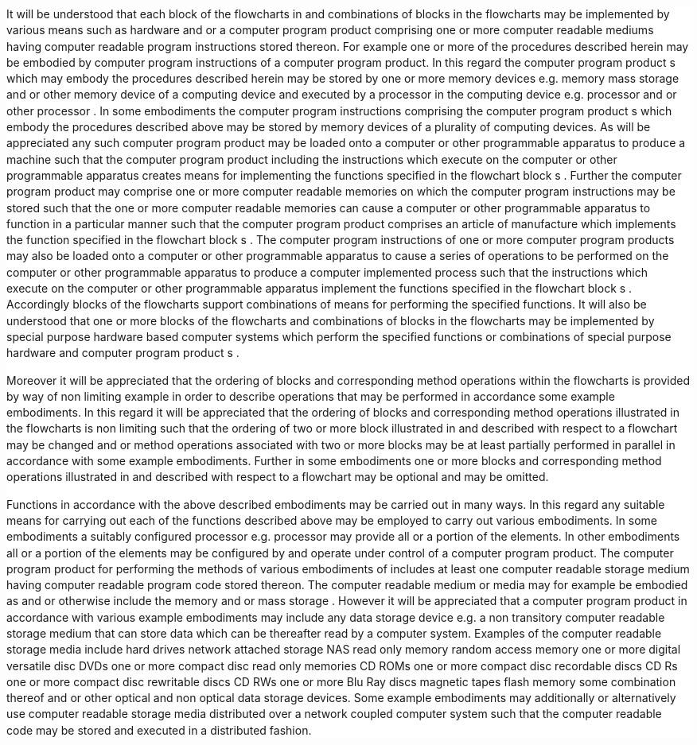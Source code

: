 It will be understood that each block of the flowcharts in and combinations of blocks in the flowcharts may be implemented by various means such as hardware and or a computer program product comprising one or more computer readable mediums having computer readable program instructions stored thereon. For example one or more of the procedures described herein may be embodied by computer program instructions of a computer program product. In this regard the computer program product s which may embody the procedures described herein may be stored by one or more memory devices e.g. memory mass storage and or other memory device of a computing device and executed by a processor in the computing device e.g. processor and or other processor . In some embodiments the computer program instructions comprising the computer program product s which embody the procedures described above may be stored by memory devices of a plurality of computing devices. As will be appreciated any such computer program product may be loaded onto a computer or other programmable apparatus to produce a machine such that the computer program product including the instructions which execute on the computer or other programmable apparatus creates means for implementing the functions specified in the flowchart block s . Further the computer program product may comprise one or more computer readable memories on which the computer program instructions may be stored such that the one or more computer readable memories can cause a computer or other programmable apparatus to function in a particular manner such that the computer program product comprises an article of manufacture which implements the function specified in the flowchart block s . The computer program instructions of one or more computer program products may also be loaded onto a computer or other programmable apparatus to cause a series of operations to be performed on the computer or other programmable apparatus to produce a computer implemented process such that the instructions which execute on the computer or other programmable apparatus implement the functions specified in the flowchart block s . Accordingly blocks of the flowcharts support combinations of means for performing the specified functions. It will also be understood that one or more blocks of the flowcharts and combinations of blocks in the flowcharts may be implemented by special purpose hardware based computer systems which perform the specified functions or combinations of special purpose hardware and computer program product s .

Moreover it will be appreciated that the ordering of blocks and corresponding method operations within the flowcharts is provided by way of non limiting example in order to describe operations that may be performed in accordance some example embodiments. In this regard it will be appreciated that the ordering of blocks and corresponding method operations illustrated in the flowcharts is non limiting such that the ordering of two or more block illustrated in and described with respect to a flowchart may be changed and or method operations associated with two or more blocks may be at least partially performed in parallel in accordance with some example embodiments. Further in some embodiments one or more blocks and corresponding method operations illustrated in and described with respect to a flowchart may be optional and may be omitted.

Functions in accordance with the above described embodiments may be carried out in many ways. In this regard any suitable means for carrying out each of the functions described above may be employed to carry out various embodiments. In some embodiments a suitably configured processor e.g. processor may provide all or a portion of the elements. In other embodiments all or a portion of the elements may be configured by and operate under control of a computer program product. The computer program product for performing the methods of various embodiments of includes at least one computer readable storage medium having computer readable program code stored thereon. The computer readable medium or media may for example be embodied as and or otherwise include the memory and or mass storage . However it will be appreciated that a computer program product in accordance with various example embodiments may include any data storage device e.g. a non transitory computer readable storage medium that can store data which can be thereafter read by a computer system. Examples of the computer readable storage media include hard drives network attached storage NAS read only memory random access memory one or more digital versatile disc DVDs one or more compact disc read only memories CD ROMs one or more compact disc recordable discs CD Rs one or more compact disc rewritable discs CD RWs one or more Blu Ray discs magnetic tapes flash memory some combination thereof and or other optical and non optical data storage devices. Some example embodiments may additionally or alternatively use computer readable storage media distributed over a network coupled computer system such that the computer readable code may be stored and executed in a distributed fashion.
